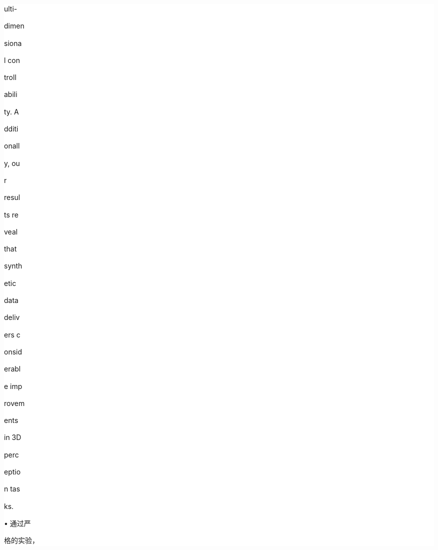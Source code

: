 ulti-

dimen

siona

l con

troll

abili

ty. A

dditi

onall

y, ou

r



resul

ts re

veal 

that 

synth

etic 

data 

deliv

ers c

onsid

erabl

e imp

rovem

ents 

in 3D

 perc

eptio

n tas

ks.



• 通过严

格的实验，
